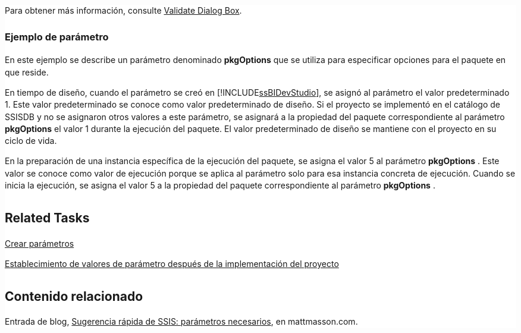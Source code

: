  Para obtener más información, consulte [Validate Dialog Box](catalog/validate-dialog-box.md).  
  
### <a name="parameter-example"></a>Ejemplo de parámetro  
 En este ejemplo se describe un parámetro denominado **pkgOptions** que se utiliza para especificar opciones para el paquete en que reside.  
  
 En tiempo de diseño, cuando el parámetro se creó en [!INCLUDE[ssBIDevStudio](../includes/ssbidevstudio-md.md)], se asignó al parámetro el valor predeterminado 1. Este valor predeterminado se conoce como valor predeterminado de diseño. Si el proyecto se implementó en el catálogo de SSISDB y no se asignaron otros valores a este parámetro, se asignará a la propiedad del paquete correspondiente al parámetro **pkgOptions** el valor 1 durante la ejecución del paquete. El valor predeterminado de diseño se mantiene con el proyecto en su ciclo de vida.  
  
 En la preparación de una instancia específica de la ejecución del paquete, se asigna el valor 5 al parámetro **pkgOptions** . Este valor se conoce como valor de ejecución porque se aplica al parámetro solo para esa instancia concreta de ejecución. Cuando se inicia la ejecución, se asigna el valor 5 a la propiedad del paquete correspondiente al parámetro **pkgOptions** .  
  
## <a name="related-tasks"></a>Related Tasks  
 [Crear parámetros](create-parameters.md)  
  
 [Establecimiento de valores de parámetro después de la implementación del proyecto](../../2014/integration-services/set-parameter-values-after-the-project-is-deployed.md)  
  
## <a name="related-content"></a>Contenido relacionado  
 Entrada de blog, [Sugerencia rápida de SSIS: parámetros necesarios](http://go.microsoft.com/fwlink/?LinkId=239781), en mattmasson.com.  
  
  
